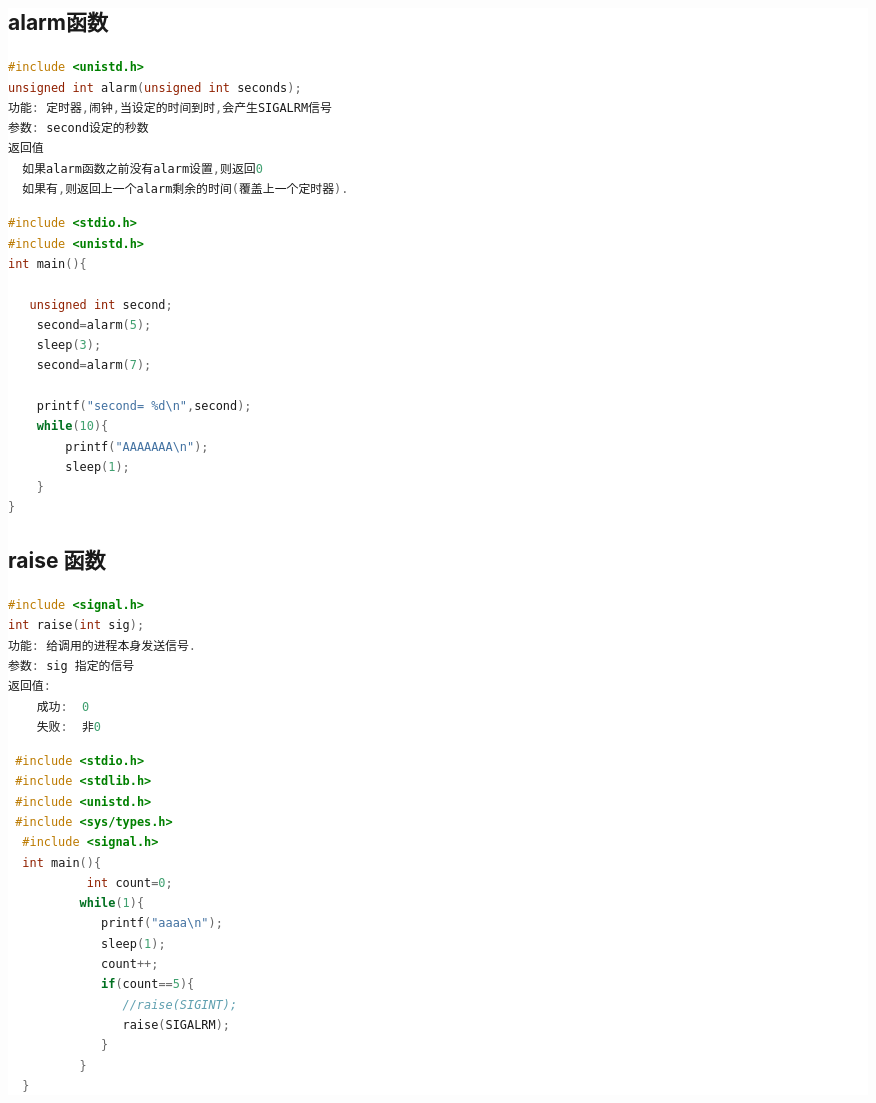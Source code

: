 ## **alarm函数**

~~~c
#include <unistd.h>
unsigned int alarm(unsigned int seconds);
功能: 定时器,闹钟,当设定的时间到时,会产生SIGALRM信号
参数: second设定的秒数
返回值  
  如果alarm函数之前没有alarm设置,则返回0
  如果有,则返回上一个alarm剩余的时间(覆盖上一个定时器).
~~~

~~~c
#include <stdio.h>
#include <unistd.h>
int main(){

   unsigned int second;
    second=alarm(5);
    sleep(3);
    second=alarm(7);

    printf("second= %d\n",second);
    while(10){
        printf("AAAAAAA\n");
        sleep(1);
    }
}
~~~

## **raise 函数**

~~~c
#include <signal.h>
int raise(int sig);
功能: 给调用的进程本身发送信号.
参数: sig 指定的信号
返回值:
	成功:  0
	失败:  非0
~~~

~~~c
 #include <stdio.h>
 #include <stdlib.h>
 #include <unistd.h>
 #include <sys/types.h>
  #include <signal.h>
  int main(){
           int count=0;
          while(1){
             printf("aaaa\n");
             sleep(1);
             count++;
             if(count==5){
                //raise(SIGINT);
                raise(SIGALRM);
             }
          }
  }
~~~
